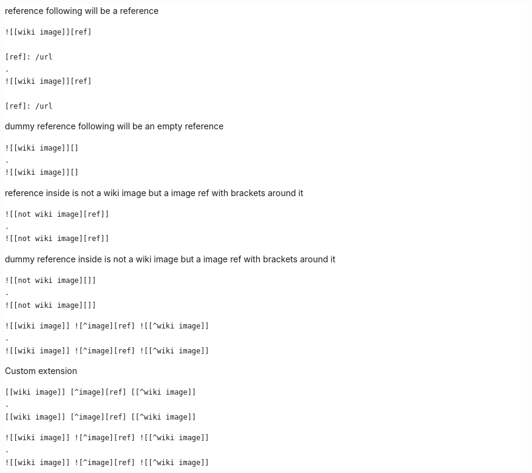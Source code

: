 
reference following will be a reference

```````````````````````````````` example(WikiImages: 6) options(wiki-images)
![[wiki image]][ref]

[ref]: /url
.
![[wiki image]][ref]

[ref]: /url

````````````````````````````````


dummy reference following will be an empty reference

```````````````````````````````` example(WikiImages: 7) options(wiki-images)
![[wiki image]][]
.
![[wiki image]][]
````````````````````````````````


reference inside is not a wiki image but a image ref with brackets around it

```````````````````````````````` example(WikiImages: 8) options(wiki-images)
![[not wiki image][ref]]
.
![[not wiki image][ref]]
````````````````````````````````


dummy reference inside is not a wiki image but a image ref with brackets around it

```````````````````````````````` example(WikiImages: 9) options(wiki-images)
![[not wiki image][]]
.
![[not wiki image][]]
````````````````````````````````


```````````````````````````````` example(WikiImages: 10) options(wiki-images)
![[wiki image]] ![^image][ref] ![[^wiki image]]
.
![[wiki image]] ![^image][ref] ![[^wiki image]]
````````````````````````````````


Custom extension

```````````````````````````````` example(WikiImages: 11) options(wiki-images, image-ext)
[[wiki image]] [^image][ref] [[^wiki image]]
.
[[wiki image]] [^image][ref] [[^wiki image]]
````````````````````````````````


```````````````````````````````` example(WikiImages: 12) options(wiki-images, image-ext)
![[wiki image]] ![^image][ref] ![[^wiki image]]
.
![[wiki image]] ![^image][ref] ![[^wiki image]]
````````````````````````````````
